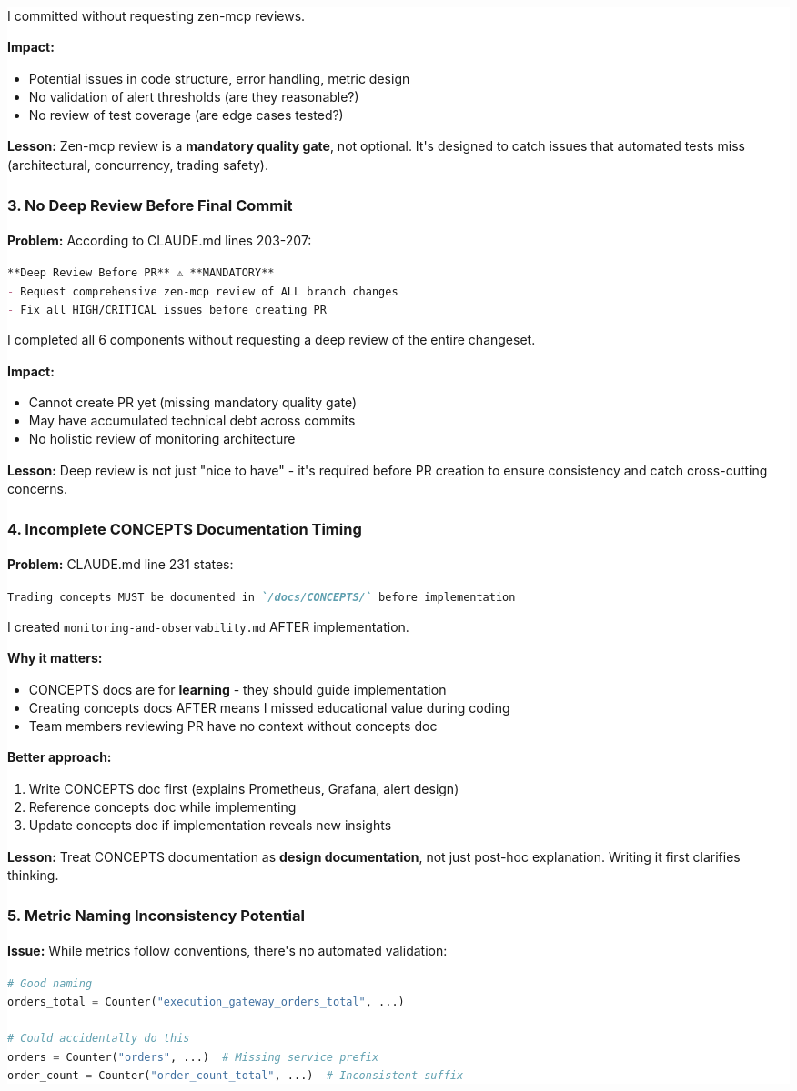 I committed without requesting zen-mcp reviews.

**Impact:**
- Potential issues in code structure, error handling, metric design
- No validation of alert thresholds (are they reasonable?)
- No review of test coverage (are edge cases tested?)

**Lesson:** Zen-mcp review is a **mandatory quality gate**, not optional. It's designed to catch issues that automated tests miss (architectural, concurrency, trading safety).

### 3. **No Deep Review Before Final Commit**

**Problem:** According to CLAUDE.md lines 203-207:

```markdown
**Deep Review Before PR** ⚠️ **MANDATORY**
- Request comprehensive zen-mcp review of ALL branch changes
- Fix all HIGH/CRITICAL issues before creating PR
```

I completed all 6 components without requesting a deep review of the entire changeset.

**Impact:**
- Cannot create PR yet (missing mandatory quality gate)
- May have accumulated technical debt across commits
- No holistic review of monitoring architecture

**Lesson:** Deep review is not just "nice to have" - it's required before PR creation to ensure consistency and catch cross-cutting concerns.

### 4. **Incomplete CONCEPTS Documentation Timing**

**Problem:** CLAUDE.md line 231 states:

```markdown
Trading concepts MUST be documented in `/docs/CONCEPTS/` before implementation
```

I created `monitoring-and-observability.md` AFTER implementation.

**Why it matters:**
- CONCEPTS docs are for **learning** - they should guide implementation
- Creating concepts docs AFTER means I missed educational value during coding
- Team members reviewing PR have no context without concepts doc

**Better approach:**
1. Write CONCEPTS doc first (explains Prometheus, Grafana, alert design)
2. Reference concepts doc while implementing
3. Update concepts doc if implementation reveals new insights

**Lesson:** Treat CONCEPTS documentation as **design documentation**, not just post-hoc explanation. Writing it first clarifies thinking.

### 5. **Metric Naming Inconsistency Potential**

**Issue:** While metrics follow conventions, there's no automated validation:

```python
# Good naming
orders_total = Counter("execution_gateway_orders_total", ...)

# Could accidentally do this
orders = Counter("orders", ...)  # Missing service prefix
order_count = Counter("order_count_total", ...)  # Inconsistent suffix
```

